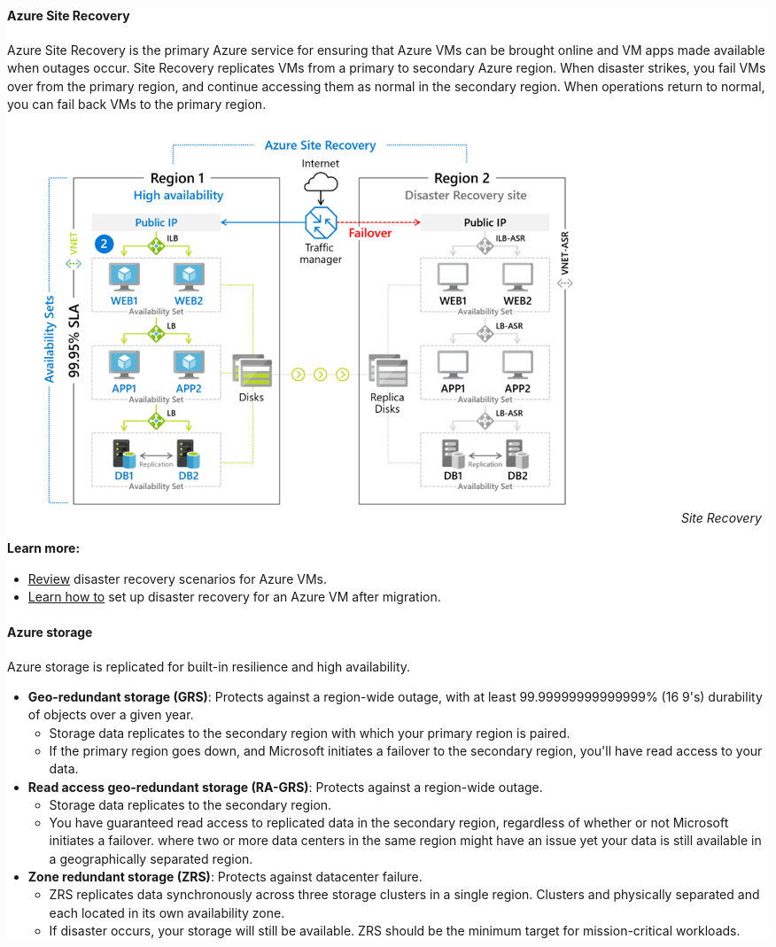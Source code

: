 #### Azure Site Recovery 

Azure Site Recovery is the primary Azure service for ensuring that Azure VMs can be brought online and VM apps made available when outages occur. Site Recovery replicates VMs from a primary to secondary Azure region. When disaster strikes, you fail VMs over from the primary region, and continue accessing them as normal in the secondary region. When operations return to normal, you can fail back VMs to the primary region.


![Azure Site Recovery](./media/migrate-best-practices-security-management/site-recovery.png)
*Site Recovery*

**Learn more:**
- [Review](https://docs.microsoft.com/azure/virtual-machines/virtual-machines-disaster-recovery-guidance) disaster recovery scenarios for Azure VMs.
- [Learn how to](https://docs.microsoft.com/azure/site-recovery/azure-to-azure-replicate-after-migration) set up disaster recovery for an Azure VM after migration.

#### Azure storage

Azure storage is replicated for built-in resilience and high availability.

-   **Geo-redundant storage (GRS)**: Protects against a region-wide outage, with at least 99.99999999999999% (16 9's) durability of objects over a given year.
    - Storage data replicates to the secondary region with which your primary region is paired.
    - If the primary region goes down, and Microsoft initiates a failover to the secondary region, you'll have read access to your data.
- **Read access geo-redundant storage (RA-GRS)**: Protects against a region-wide outage.
    - Storage data replicates to the secondary region.
    - You have guaranteed read access to replicated data in the secondary region, regardless of whether or not Microsoft initiates a failover. where two or more data centers in the same region might have an issue yet your data is still available in a geographically separated region.
-   **Zone redundant storage (ZRS)**:  Protects against datacenter failure.
    - ZRS replicates data synchronously across three storage clusters in a single region. Clusters and physically separated and each located in its own availability zone.
    - If disaster occurs, your storage will still be available. ZRS should be the minimum target for mission-critical workloads.
